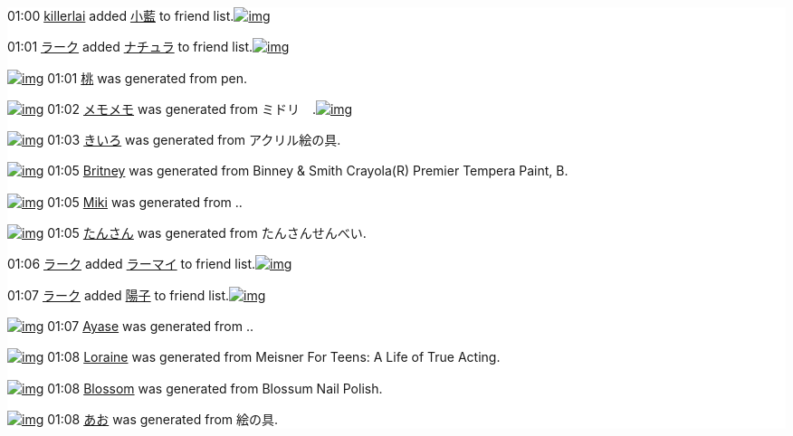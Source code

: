 01:00 [killerlai](http://www.barcodekanojo.com/user/444718/killerlai) added [小藍](http://www.barcodekanojo.com/kanojo/681504/%E5%B0%8F%E8%97%8D) to friend list.[![img](http://kacdn01.appspot.com/4839415604051968/565c1.png)](http://www.barcodekanojo.com/kanojo/681504/%E5%B0%8F%E8%97%8D)

01:01 [ラーク](http://www.barcodekanojo.com/user/446078/%E3%83%A9%E3%83%BC%E3%82%AF) added [ナチュラ](http://www.barcodekanojo.com/kanojo/88730/%E3%83%8A%E3%83%81%E3%83%A5%E3%83%A9) to friend list.[![img](http://kacdn08.appspot.com/6266741952872448/1502.png)](http://www.barcodekanojo.com/kanojo/88730/%E3%83%8A%E3%83%81%E3%83%A5%E3%83%A9)

[![img](http://kacdn02.appspot.com/6711331197550592/34f3.png)](http://www.barcodekanojo.com/kanojo/2854721/%E6%A1%83) 01:01 [桃](http://www.barcodekanojo.com/kanojo/2854721/%E6%A1%83) was generated from pen.

[![img](http://kacdn06.appspot.com/6464504795758592/0f5e.png)](http://www.barcodekanojo.com/kanojo/2854722/%E3%83%A1%E3%83%A2%E3%83%A1%E3%83%A2) 01:02 [メモメモ](http://www.barcodekanojo.com/kanojo/2854722/%E3%83%A1%E3%83%A2%E3%83%A1%E3%83%A2) was generated from ミドリ　.[![img](http://kacdn10.appspot.com/4800577556971520/e19b.jpg)](http://www.barcodekanojo.com/product_images/barcode/5456484/1395331304/%E3%83%9F%E3%83%89%E3%83%AA%E3%80%80.jpg)

[![img](http://kacdn04.appspot.com/4567774491836416/f46b.png)](http://www.barcodekanojo.com/kanojo/2854723/%E3%81%8D%E3%81%84%E3%82%8D) 01:03 [きいろ](http://www.barcodekanojo.com/kanojo/2854723/%E3%81%8D%E3%81%84%E3%82%8D) was generated from アクリル絵の具.

[![img](http://kacdn07.appspot.com/4670891556339712/76df.png)](http://www.barcodekanojo.com/kanojo/2854724/Britney) 01:05 [Britney](http://www.barcodekanojo.com/kanojo/2854724/Britney) was generated from Binney &amp; Smith Crayola(R) Premier Tempera Paint, B.

[![img](http://kacdn09.appspot.com/6610940900409344/e752.png)](http://www.barcodekanojo.com/kanojo/2854725/Miki) 01:05 [Miki](http://www.barcodekanojo.com/kanojo/2854725/Miki) was generated from ..

[![img](http://kacdn08.appspot.com/5550793990078464/21a3.png)](http://www.barcodekanojo.com/kanojo/2854726/%E3%81%9F%E3%82%93%E3%81%95%E3%82%93) 01:05 [たんさん](http://www.barcodekanojo.com/kanojo/2854726/%E3%81%9F%E3%82%93%E3%81%95%E3%82%93) was generated from たんさんせんべい.

01:06 [ラーク](http://www.barcodekanojo.com/user/446078/%E3%83%A9%E3%83%BC%E3%82%AF) added [ラーマイ](http://www.barcodekanojo.com/kanojo/9901/%E3%83%A9%E3%83%BC%E3%83%9E%E3%82%A4) to friend list.[![img](http://kacdn03.appspot.com/4528732702244864/3358.png)](http://www.barcodekanojo.com/kanojo/9901/%E3%83%A9%E3%83%BC%E3%83%9E%E3%82%A4)

01:07 [ラーク](http://www.barcodekanojo.com/user/446078/%E3%83%A9%E3%83%BC%E3%82%AF) added [陽子](http://www.barcodekanojo.com/kanojo/2349447/%E9%99%BD%E5%AD%90) to friend list.[![img](http://kacdn02.appspot.com/6092257027424256/29c5c.png)](http://www.barcodekanojo.com/kanojo/2349447/%E9%99%BD%E5%AD%90)

[![img](http://kacdn01.appspot.com/4628309371518976/8a50.png)](http://www.barcodekanojo.com/kanojo/2854727/Ayase) 01:07 [Ayase](http://www.barcodekanojo.com/kanojo/2854727/Ayase) was generated from ..

[![img](http://kacdn03.appspot.com/6489401915867136/74dc7.png)](http://www.barcodekanojo.com/kanojo/2854728/Loraine) 01:08 [Loraine](http://www.barcodekanojo.com/kanojo/2854728/Loraine) was generated from Meisner For Teens: A Life of True Acting.

[![img](http://kacdn09.appspot.com/6375405967638528/b3f8.png)](http://www.barcodekanojo.com/kanojo/2854729/Blossom) 01:08 [Blossom](http://www.barcodekanojo.com/kanojo/2854729/Blossom) was generated from Blossum Nail Polish.

[![img](http://kacdn03.appspot.com/5246122700308480/287b7.png)](http://www.barcodekanojo.com/kanojo/2854730/%E3%81%82%E3%81%8A) 01:08 [あお](http://www.barcodekanojo.com/kanojo/2854730/%E3%81%82%E3%81%8A) was generated from 絵の具.
